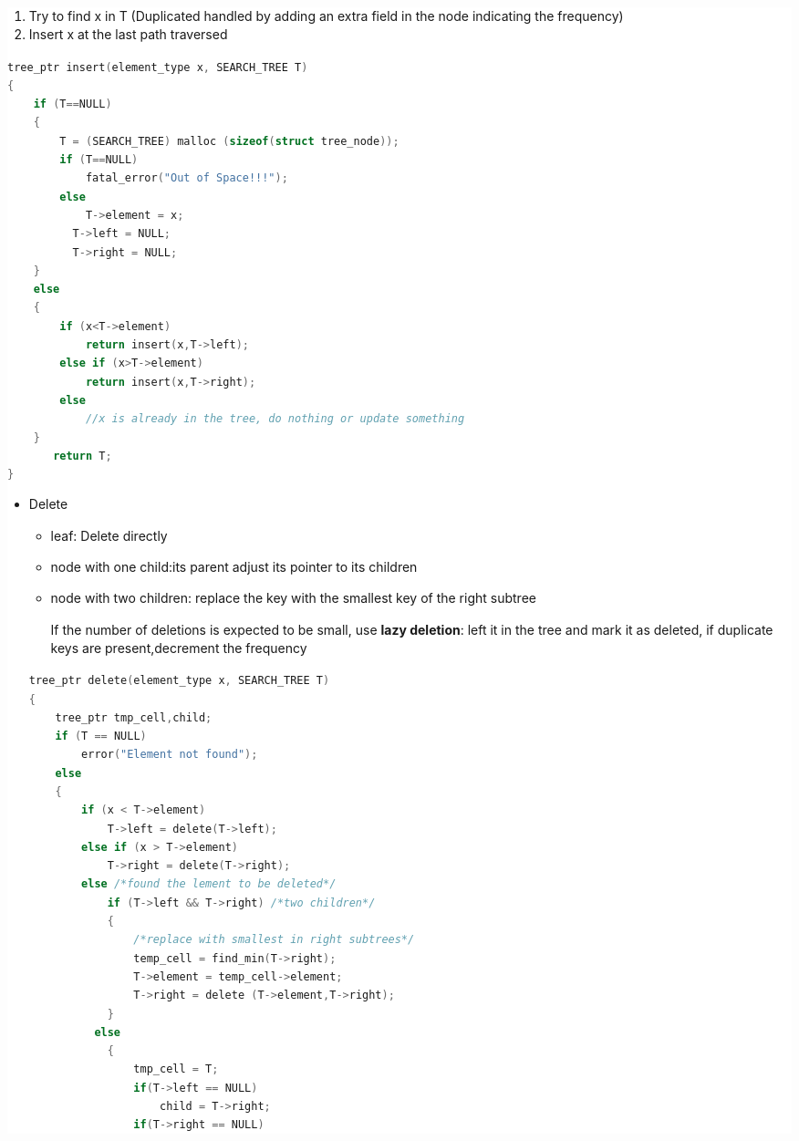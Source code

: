   1. Try to find x in T (Duplicated handled by adding an extra field in the node indicating the frequency)
  2. Insert x at the last path traversed

  ```c
  tree_ptr insert(element_type x, SEARCH_TREE T)
  {
      if (T==NULL)
      {
          T = (SEARCH_TREE) malloc (sizeof(struct tree_node));
          if (T==NULL)
              fatal_error("Out of Space!!!");
          else
              T->element = x;
          	T->left = NULL;
          	T->right = NULL;
      }
      else
      {
          if (x<T->element)
              return insert(x,T->left);
          else if (x>T->element)
              return insert(x,T->right);
          else
              //x is already in the tree, do nothing or update something
      }      
      	 return T;
  }
  ```

- Delete

  - leaf: Delete directly

  - node with one child:its parent adjust its pointer to its children 

  - node with two children: replace the key with the smallest key of the right subtree

    If the number of deletions is expected to be small, use **lazy deletion**: left it in the tree and mark it as deleted, if duplicate keys are present,decrement the frequency

  ```c
  tree_ptr delete(element_type x, SEARCH_TREE T)
  {
      tree_ptr tmp_cell,child;
      if (T == NULL)
          error("Element not found");
      else
      {
          if (x < T->element)
              T->left = delete(T->left);
          else if (x > T->element)
              T->right = delete(T->right);
          else /*found the lement to be deleted*/
              if (T->left && T->right) /*two children*/
              {
                  /*replace with smallest in right subtrees*/
                  temp_cell = find_min(T->right);
                  T->element = temp_cell->element;
                  T->right = delete (T->element,T->right);                
              }
          	else 
              {
                  tmp_cell = T;
                  if(T->left == NULL)
                      child = T->right;
                  if(T->right == NULL)
  ```
